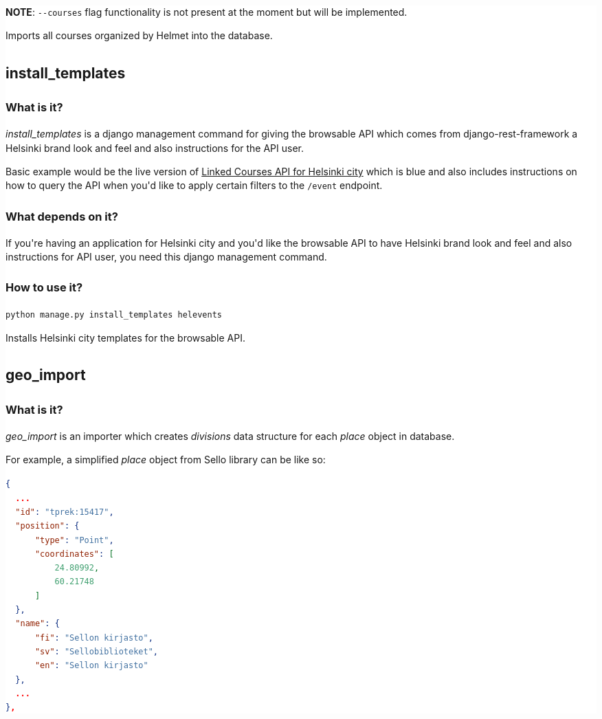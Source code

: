 **NOTE**: `--courses` flag functionality is not present at the moment but will be implemented.

Imports all courses organized by Helmet into the database.

## install_templates

### What is it?

*install_templates* is a django management command for giving the browsable API which comes from django-rest-framework
a Helsinki brand look and feel and also instructions for the API user.

Basic example would be the live version of [Linked Courses API for Helsinki city](https://api.hel.fi/linkedcourses/v1/event/)
which is blue and also includes instructions on how to query the API when you'd like to apply certain filters to the `/event` endpoint.

### What depends on it?
If you're having an application for Helsinki city and you'd like the browsable API to have Helsinki brand
look and feel and also instructions for API user, you need this django management command.

### How to use it?
  ```bash
  python manage.py install_templates helevents
  ```

Installs Helsinki city templates for the browsable API.

## geo_import

### What is it?

*geo_import* is an importer which creates *divisions* data structure for each *place* object in database.

For example, a simplified *place* object from Sello library can be like so:
```json
{
  ...
  "id": "tprek:15417",
  "position": {
      "type": "Point",
      "coordinates": [
          24.80992,
          60.21748
      ]
  },
  "name": {
      "fi": "Sellon kirjasto",
      "sv": "Sellobiblioteket",
      "en": "Sellon kirjasto"
  },
  ...
},
```
